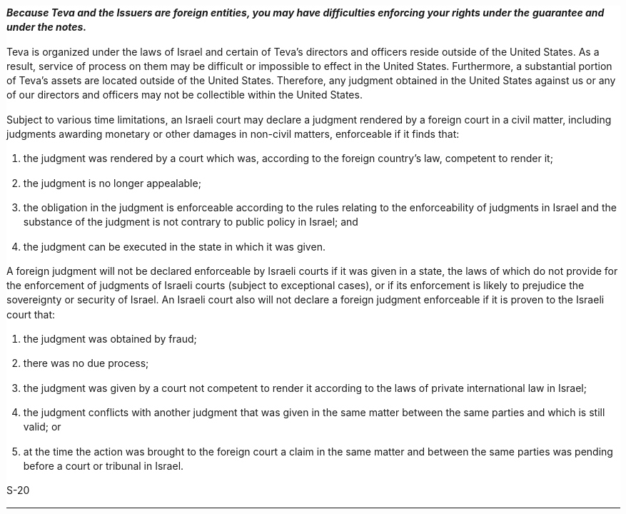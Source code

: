 **_Because Teva and the Issuers are foreign entities, you may have difficulties enforcing your rights under the_**
**_guarantee and under the notes._**

Teva is organized under the laws of Israel and certain of Teva’s directors and officers reside outside of
the United States. As a result, service of process on them may be difficult or impossible to effect in the United
States. Furthermore, a substantial portion of Teva’s assets are located outside of the United States. Therefore, any
judgment obtained in the United States against us or any of our directors and officers may not be collectible
within the United States.

Subject to various time limitations, an Israeli court may declare a judgment rendered by a foreign court
in a civil matter, including judgments awarding monetary or other damages in non-civil matters, enforceable if it
finds that:

1. the judgment was rendered by a court which was, according to the foreign country’s law,
competent to render it;

2. the judgment is no longer appealable;

3. the obligation in the judgment is enforceable according to the rules relating to the enforceability of
judgments in Israel and the substance of the judgment is not contrary to public policy in Israel;
and

4. the judgment can be executed in the state in which it was given.

A foreign judgment will not be declared enforceable by Israeli courts if it was given in a state, the laws
of which do not provide for the enforcement of judgments of Israeli courts (subject to exceptional cases), or if its
enforcement is likely to prejudice the sovereignty or security of Israel. An Israeli court also will not declare a
foreign judgment enforceable if it is proven to the Israeli court that:

1. the judgment was obtained by fraud;

2. there was no due process;

3. the judgment was given by a court not competent to render it according to the laws of private
international law in Israel;

4. the judgment conflicts with another judgment that was given in the same matter between the same
parties and which is still valid; or

5. at the time the action was brought to the foreign court a claim in the same matter and between the
same parties was pending before a court or tribunal in Israel.

S-20


-----
